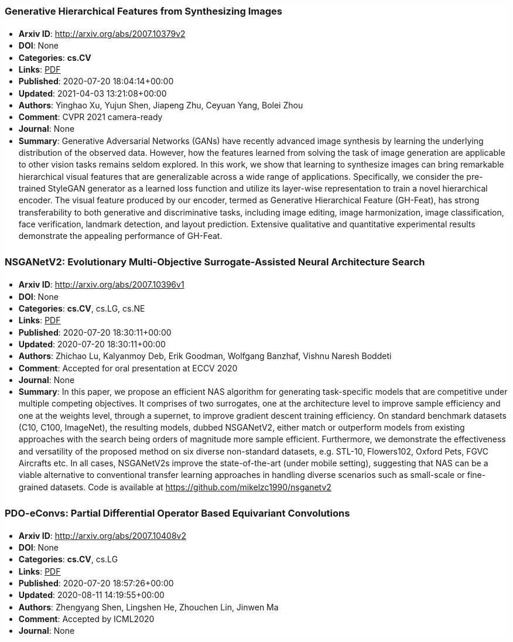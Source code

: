 

### Generative Hierarchical Features from Synthesizing Images
- **Arxiv ID**: http://arxiv.org/abs/2007.10379v2
- **DOI**: None
- **Categories**: **cs.CV**
- **Links**: [PDF](http://arxiv.org/pdf/2007.10379v2)
- **Published**: 2020-07-20 18:04:14+00:00
- **Updated**: 2021-04-03 13:21:08+00:00
- **Authors**: Yinghao Xu, Yujun Shen, Jiapeng Zhu, Ceyuan Yang, Bolei Zhou
- **Comment**: CVPR 2021 camera-ready
- **Journal**: None
- **Summary**: Generative Adversarial Networks (GANs) have recently advanced image synthesis by learning the underlying distribution of the observed data. However, how the features learned from solving the task of image generation are applicable to other vision tasks remains seldom explored. In this work, we show that learning to synthesize images can bring remarkable hierarchical visual features that are generalizable across a wide range of applications. Specifically, we consider the pre-trained StyleGAN generator as a learned loss function and utilize its layer-wise representation to train a novel hierarchical encoder. The visual feature produced by our encoder, termed as Generative Hierarchical Feature (GH-Feat), has strong transferability to both generative and discriminative tasks, including image editing, image harmonization, image classification, face verification, landmark detection, and layout prediction. Extensive qualitative and quantitative experimental results demonstrate the appealing performance of GH-Feat.



### NSGANetV2: Evolutionary Multi-Objective Surrogate-Assisted Neural Architecture Search
- **Arxiv ID**: http://arxiv.org/abs/2007.10396v1
- **DOI**: None
- **Categories**: **cs.CV**, cs.LG, cs.NE
- **Links**: [PDF](http://arxiv.org/pdf/2007.10396v1)
- **Published**: 2020-07-20 18:30:11+00:00
- **Updated**: 2020-07-20 18:30:11+00:00
- **Authors**: Zhichao Lu, Kalyanmoy Deb, Erik Goodman, Wolfgang Banzhaf, Vishnu Naresh Boddeti
- **Comment**: Accepted for oral presentation at ECCV 2020
- **Journal**: None
- **Summary**: In this paper, we propose an efficient NAS algorithm for generating task-specific models that are competitive under multiple competing objectives. It comprises of two surrogates, one at the architecture level to improve sample efficiency and one at the weights level, through a supernet, to improve gradient descent training efficiency. On standard benchmark datasets (C10, C100, ImageNet), the resulting models, dubbed NSGANetV2, either match or outperform models from existing approaches with the search being orders of magnitude more sample efficient. Furthermore, we demonstrate the effectiveness and versatility of the proposed method on six diverse non-standard datasets, e.g. STL-10, Flowers102, Oxford Pets, FGVC Aircrafts etc. In all cases, NSGANetV2s improve the state-of-the-art (under mobile setting), suggesting that NAS can be a viable alternative to conventional transfer learning approaches in handling diverse scenarios such as small-scale or fine-grained datasets. Code is available at https://github.com/mikelzc1990/nsganetv2



### PDO-eConvs: Partial Differential Operator Based Equivariant Convolutions
- **Arxiv ID**: http://arxiv.org/abs/2007.10408v2
- **DOI**: None
- **Categories**: **cs.CV**, cs.LG
- **Links**: [PDF](http://arxiv.org/pdf/2007.10408v2)
- **Published**: 2020-07-20 18:57:26+00:00
- **Updated**: 2020-08-11 14:19:55+00:00
- **Authors**: Zhengyang Shen, Lingshen He, Zhouchen Lin, Jinwen Ma
- **Comment**: Accepted by ICML2020
- **Journal**: None